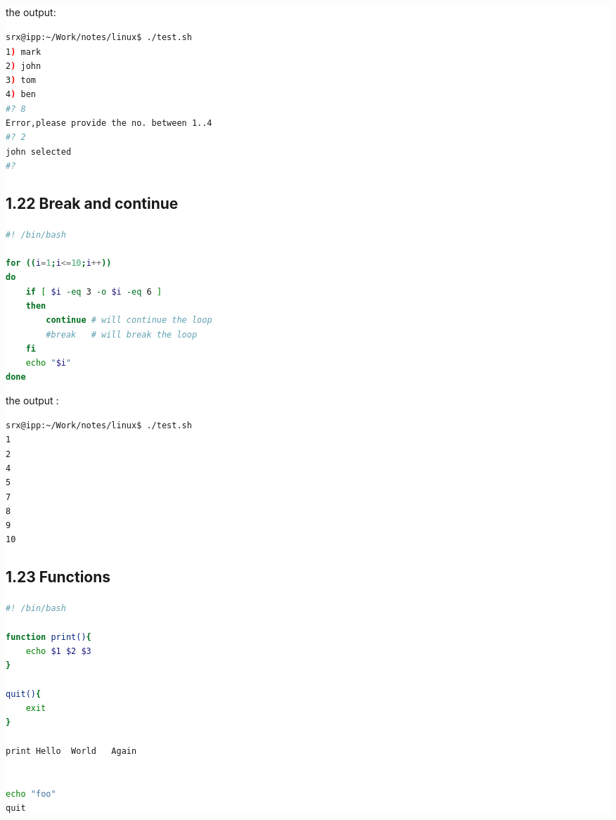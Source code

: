 the output:

```bash
srx@ipp:~/Work/notes/linux$ ./test.sh 
1) mark
2) john
3) tom
4) ben
#? 8
Error,please provide the no. between 1..4
#? 2
john selected
#? 
```



## 1.22   Break and continue

```bash
#! /bin/bash

for ((i=1;i<=10;i++))
do
    if [ $i -eq 3 -o $i -eq 6 ]
    then
        continue # will continue the loop
        #break   # will break the loop
    fi
    echo "$i"
done
```

the output :

```bash
srx@ipp:~/Work/notes/linux$ ./test.sh 
1
2
4
5
7
8
9
10 
```



## 1.23  Functions

```bash
#! /bin/bash

function print(){
    echo $1 $2 $3
}

quit(){
    exit
}

print Hello  World   Again
 

echo "foo"
quit
```